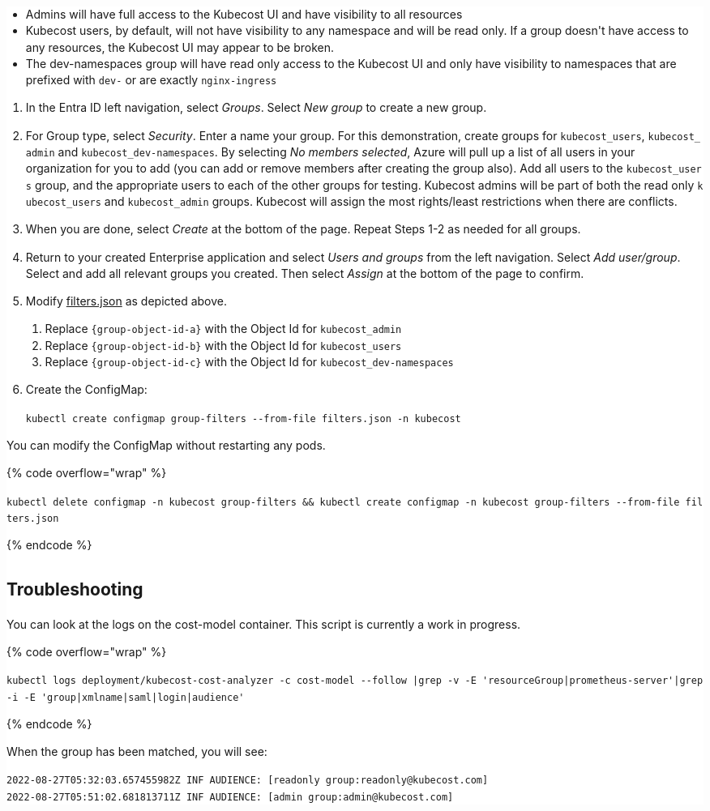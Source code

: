 * Admins will have full access to the Kubecost UI and have visibility to all resources
* Kubecost users, by default, will not have visibility to any namespace and will be read only. If a group doesn't have access to any resources, the Kubecost UI may appear to be broken.
* The dev-namespaces group will have read only access to the Kubecost UI and only have visibility to namespaces that are prefixed with `dev-` or are exactly `nginx-ingress`

1. In the Entra ID left navigation, select _Groups_. Select _New group_ to create a new group.
2. For Group type, select _Security_. Enter a name your group. For this demonstration, create groups for `kubecost_users`, `kubecost_admin` and `kubecost_dev-namespaces`. By selecting _No members selected_, Azure will pull up a list of all users in your organization for you to add (you can add or remove members after creating the group also). Add all users to the `kubecost_users` group, and the appropriate users to each of the other groups for testing. Kubecost admins will be part of both the read only `kubecost_users` and `kubecost_admin` groups. Kubecost will assign the most rights/least restrictions when there are conflicts.
3. When you are done, select _Create_ at the bottom of the page. Repeat Steps 1-2 as needed for all groups.
4. Return to your created Enterprise application and select _Users and groups_ from the left navigation. Select _Add user/group_. Select and add all relevant groups you created. Then select _Assign_ at the bottom of the page to confirm.
5. Modify [filters.json](https://github.com/kubecost/poc-common-configurations/blob/main/saml-azuread/filters.json) as depicted above.
   1. Replace `{group-object-id-a}` with the Object Id for `kubecost_admin`
   2. Replace `{group-object-id-b}` with the Object Id for `kubecost_users`
   3. Replace `{group-object-id-c}` with the Object Id for `kubecost_dev-namespaces`
6.  Create the ConfigMap:

    ```
    kubectl create configmap group-filters --from-file filters.json -n kubecost
    ```

You can modify the ConfigMap without restarting any pods.

{% code overflow="wrap" %}
```
kubectl delete configmap -n kubecost group-filters && kubectl create configmap -n kubecost group-filters --from-file filters.json
```
{% endcode %}

## Troubleshooting

You can look at the logs on the cost-model container. This script is currently a work in progress.

{% code overflow="wrap" %}
```
kubectl logs deployment/kubecost-cost-analyzer -c cost-model --follow |grep -v -E 'resourceGroup|prometheus-server'|grep -i -E 'group|xmlname|saml|login|audience'
```
{% endcode %}

When the group has been matched, you will see:

```
2022-08-27T05:32:03.657455982Z INF AUDIENCE: [readonly group:readonly@kubecost.com]
2022-08-27T05:51:02.681813711Z INF AUDIENCE: [admin group:admin@kubecost.com]
```
